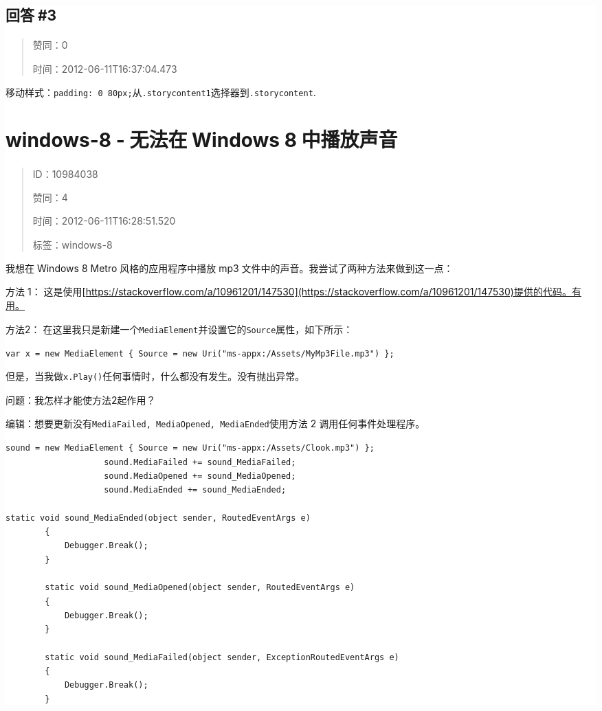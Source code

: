 ## 回答 #3

> 赞同：0
> 
> 时间：2012-06-11T16:37:04.473

移动样式：`padding: 0 80px;`从`.storycontent1`选择器到`.storycontent`.

# windows-8 - 无法在 Windows 8 中播放声音

> ID：10984038
> 
> 赞同：4
> 
> 时间：2012-06-11T16:28:51.520
> 
> 标签：windows-8

我想在 Windows 8 Metro 风格的应用程序中播放 mp3 文件中的声音。我尝试了两种方法来做到这一点：

方法 1：
这是使用[https://stackoverflow.com/a/10961201/147530](https://stackoverflow.com/a/10961201/147530)提供的代码。有用。

方法2：
在这里我只是新建一个`MediaElement`并设置它的`Source`属性，如下所示：

```
var x = new MediaElement { Source = new Uri("ms-appx:/Assets/MyMp3File.mp3") }; 
```

但是，当我做`x.Play()`任何事情时，什么都没有发生。没有抛出异常。

问题：我怎样才能使方法2起作用？

编辑：想要更新没有`MediaFailed, MediaOpened, MediaEnded`使用方法 2 调用任何事件处理程序。

```
sound = new MediaElement { Source = new Uri("ms-appx:/Assets/Clook.mp3") };
                    sound.MediaFailed += sound_MediaFailed;
                    sound.MediaOpened += sound_MediaOpened;
                    sound.MediaEnded += sound_MediaEnded;

static void sound_MediaEnded(object sender, RoutedEventArgs e)
        {
            Debugger.Break();
        }

        static void sound_MediaOpened(object sender, RoutedEventArgs e)
        {
            Debugger.Break();
        }

        static void sound_MediaFailed(object sender, ExceptionRoutedEventArgs e)
        {
            Debugger.Break();
        } 
```
